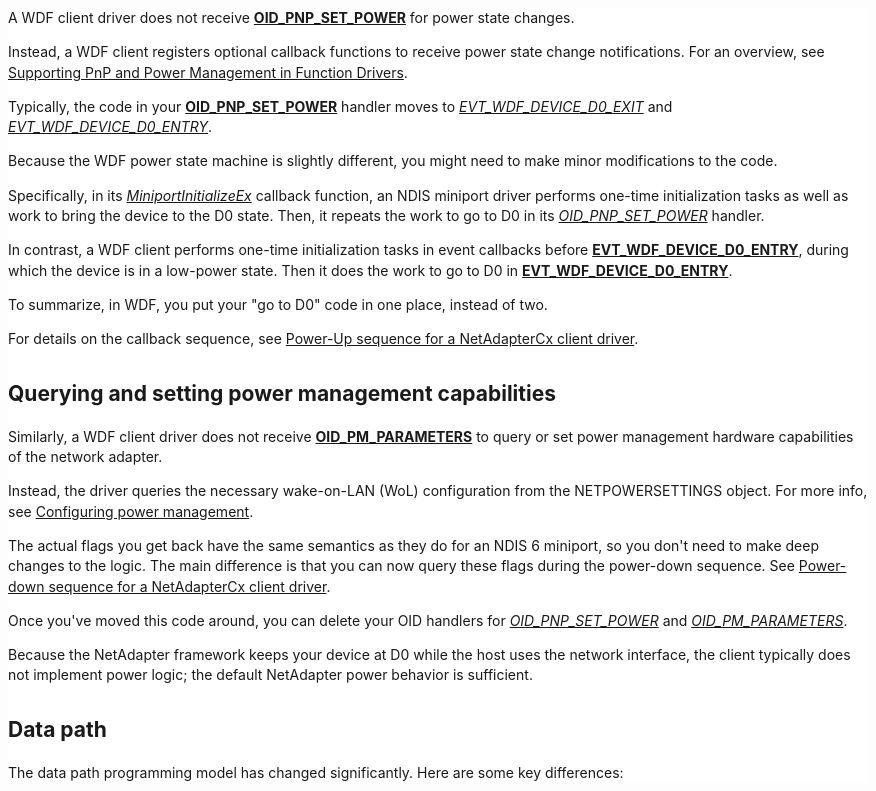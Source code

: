 A WDF client driver does not receive [**OID_PNP_SET_POWER**](https://msdn.microsoft.com/library/windows/hardware/ff569780) for power state changes.

Instead, a WDF client registers optional callback functions to receive power state change notifications. For an overview, see [Supporting PnP and Power Management in Function Drivers](../wdf/supporting-pnp-and-power-management-in-function-drivers.md).

Typically, the code in your [**OID_PNP_SET_POWER**](https://msdn.microsoft.com/library/windows/hardware/ff569780) handler moves to [*EVT_WDF_DEVICE_D0_EXIT*](https://msdn.microsoft.com/library/windows/hardware/ff540855) and [*EVT_WDF_DEVICE_D0_ENTRY*](https://msdn.microsoft.com/library/windows/hardware/ff540848).

Because the WDF power state machine is slightly different, you might need to make minor modifications to the code.

Specifically, in its [*MiniportInitializeEx*](https://msdn.microsoft.com/library/windows/hardware/ff559389) callback function, an NDIS miniport driver performs one-time initialization tasks as well as work to bring the device to the D0 state. Then, it repeats the work to go to D0 in its [*OID_PNP_SET_POWER*](https://msdn.microsoft.com/library/windows/hardware/ff569780) handler.

In contrast, a WDF client performs one-time initialization tasks in event callbacks before [**EVT_WDF_DEVICE_D0_ENTRY**](https://msdn.microsoft.com/library/windows/hardware/ff540848), during which the device is in a low-power state. Then it does the work to go to D0 in [**EVT_WDF_DEVICE_D0_ENTRY**](https://msdn.microsoft.com/library/windows/hardware/ff540848).

To summarize, in WDF, you put your "go to D0" code in one place, instead of two.

For details on the callback sequence, see [Power-Up sequence for a NetAdapterCx client driver](power-up-sequence-for-a-netadaptercx-client-driver.md).

## Querying and setting power management capabilities

Similarly, a WDF client driver does not receive [**OID_PM_PARAMETERS**](https://msdn.microsoft.com/library/windows/hardware/ff569768) to query or set power management hardware capabilities of the network adapter.

Instead, the driver queries the necessary wake-on-LAN (WoL) configuration from the NETPOWERSETTINGS object. For more info, see [Configuring power management](configuring-power-management.md).

The actual flags you get back have the same semantics as they do for an NDIS 6 miniport, so you don't need to make deep changes to the logic. The main difference is that you can now query these flags during the power-down sequence. See [Power-down sequence for a NetAdapterCx client driver](power-down-sequence-for-a-netadaptercx-client-driver.md).

Once you've moved this code around, you can delete your OID handlers for [*OID_PNP_SET_POWER*](https://msdn.microsoft.com/library/windows/hardware/ff569780) and [*OID_PM_PARAMETERS*](https://msdn.microsoft.com/library/windows/hardware/ff569768).

Because the NetAdapter framework keeps your device at D0 while the host uses the network interface, the client typically does not implement power logic; the default NetAdapter power behavior is sufficient.

## Data path

The data path programming model has changed significantly. Here are some key differences:
